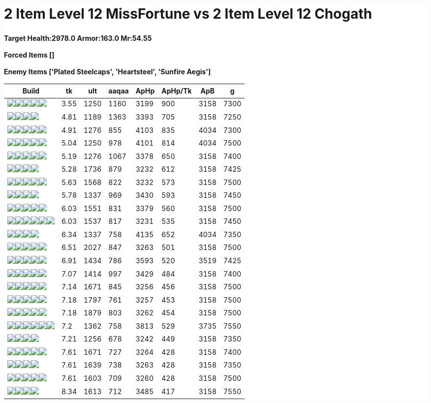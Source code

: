 























# 2 Item Level 12 MissFortune vs 2 Item Level 12 Chogath

**Target Health:2978.0 Armor:163.0 Mr:54.55**


**Forced Items []**


**Enemy Items ['Plated Steelcaps', 'Heartsteel', 'Sunfire Aegis']**




Build | tk | ult | aaqaa |ApHp | ApHp/Tk | ApB | g
-|-|-|-|-|-|-|-
![](/item/6672.png)![](/item/3124.png)![](/item/1001.png)![](/item/1055.png)![](/item/1036.png)|3.55|1250|1160|3199|900|3158|7300
![](/item/3153.png)![](/item/3124.png)![](/item/1001.png)![](/item/1055.png)|4.81|1189|1363|3393|705|3158|7250
![](/item/6672.png)![](/item/3091.png)![](/item/1001.png)![](/item/1055.png)![](/item/1036.png)|4.91|1276|855|4103|835|4034|7300
![](/item/3124.png)![](/item/3091.png)![](/item/1001.png)![](/item/1055.png)![](/item/1036.png)|5.04|1250|978|4101|814|4034|7500
![](/item/6672.png)![](/item/3153.png)![](/item/1001.png)![](/item/1055.png)![](/item/1036.png)|5.19|1276|1067|3378|650|3158|7400
![](/item/6672.png)![](/item/3142.png)![](/item/1055.png)![](/item/1037.png)|5.28|1736|879|3232|612|3158|7425
![](/item/6672.png)![](/item/6675.png)![](/item/1001.png)![](/item/1055.png)![](/item/1036.png)|5.63|1568|822|3232|573|3158|7500
![](/item/3153.png)![](/item/6675.png)![](/item/1001.png)![](/item/1055.png)|5.78|1337|969|3430|593|3158|7450
![](/item/6672.png)![](/item/3074.png)![](/item/1001.png)![](/item/1055.png)![](/item/1036.png)|6.03|1551|831|3379|560|3158|7500
![](/item/6672.png)![](/item/6696.png)![](/item/1001.png)![](/item/1055.png)![](/item/1036.png)![](/item/1036.png)|6.03|1537|817|3231|535|3158|7450
![](/item/6675.png)![](/item/3091.png)![](/item/1001.png)![](/item/1055.png)|6.34|1337|758|4135|652|4034|7350
![](/item/6675.png)![](/item/3036.png)![](/item/1001.png)![](/item/1055.png)![](/item/1036.png)|6.51|2027|847|3263|501|3158|7500
![](/item/6672.png)![](/item/6609.png)![](/item/1001.png)![](/item/1055.png)![](/item/1037.png)|6.91|1434|786|3593|520|3519|7425
![](/item/3153.png)![](/item/6696.png)![](/item/1001.png)![](/item/1055.png)![](/item/1036.png)|7.07|1414|997|3429|484|3158|7400
![](/item/6675.png)![](/item/3095.png)![](/item/1001.png)![](/item/1055.png)![](/item/1036.png)|7.14|1671|845|3256|456|3158|7500
![](/item/6675.png)![](/item/6676.png)![](/item/1001.png)![](/item/1055.png)![](/item/1036.png)|7.18|1797|761|3257|453|3158|7500
![](/item/6675.png)![](/item/3033.png)![](/item/1001.png)![](/item/1055.png)![](/item/1036.png)|7.18|1879|803|3262|454|3158|7500
![](/item/6672.png)![](/item/3071.png)![](/item/1001.png)![](/item/1055.png)![](/item/1036.png)![](/item/1036.png)|7.2|1362|758|3813|529|3735|7550
![](/item/6675.png)![](/item/3115.png)![](/item/1001.png)![](/item/1055.png)|7.21|1256|678|3242|449|3158|7350
![](/item/6675.png)![](/item/3508.png)![](/item/1001.png)![](/item/1055.png)![](/item/1036.png)|7.61|1671|727|3264|428|3158|7400
![](/item/6675.png)![](/item/6694.png)![](/item/1001.png)![](/item/1055.png)|7.61|1639|738|3263|428|3158|7350
![](/item/6675.png)![](/item/6696.png)![](/item/1001.png)![](/item/1055.png)![](/item/1036.png)|7.61|1603|709|3260|428|3158|7500
![](/item/6675.png)![](/item/3074.png)![](/item/1001.png)![](/item/1055.png)|8.34|1613|712|3485|417|3158|7550